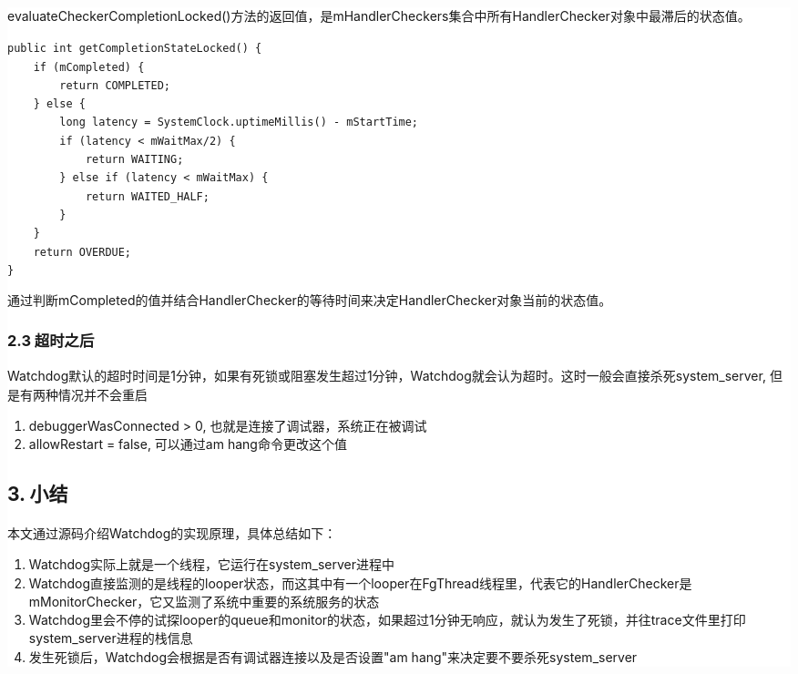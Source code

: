 evaluateCheckerCompletionLocked()方法的返回值，是mHandlerCheckers集合中所有HandlerChecker对象中最滞后的状态值。

	public int getCompletionStateLocked() {
		if (mCompleted) {
			return COMPLETED;
		} else {
			long latency = SystemClock.uptimeMillis() - mStartTime;
			if (latency < mWaitMax/2) {
				return WAITING;
			} else if (latency < mWaitMax) {
				return WAITED_HALF;
			}
		}
		return OVERDUE;
	}
	
通过判断mCompleted的值并结合HandlerChecker的等待时间来决定HandlerChecker对象当前的状态值。

### 2.3 超时之后

Watchdog默认的超时时间是1分钟，如果有死锁或阻塞发生超过1分钟，Watchdog就会认为超时。这时一般会直接杀死system_server, 但是有两种情况并不会重启

1. debuggerWasConnected > 0, 也就是连接了调试器，系统正在被调试
2. allowRestart = false, 可以通过am hang命令更改这个值

## 3. 小结

本文通过源码介绍Watchdog的实现原理，具体总结如下：

1. Watchdog实际上就是一个线程，它运行在system_server进程中
2. Watchdog直接监测的是线程的looper状态，而这其中有一个looper在FgThread线程里，代表它的HandlerChecker是mMonitorChecker，它又监测了系统中重要的系统服务的状态
3. Watchdog里会不停的试探looper的queue和monitor的状态，如果超过1分钟无响应，就认为发生了死锁，并往trace文件里打印system_server进程的栈信息
4. 发生死锁后，Watchdog会根据是否有调试器连接以及是否设置"am hang"来决定要不要杀死system_server

